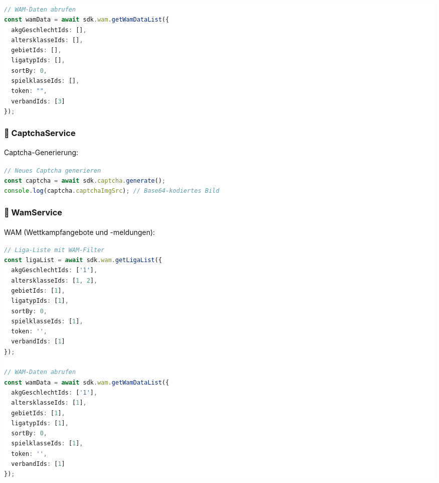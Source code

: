 ```typescript
// WAM-Daten abrufen
const wamData = await sdk.wam.getWamDataList({
  akgGeschlechtIds: [],
  altersklasseIds: [],
  gebietIds: [],
  ligatypIds: [],
  sortBy: 0,
  spielklasseIds: [],
  token: "",
  verbandIds: [3]
});
```

### 🔐 CaptchaService

Captcha-Generierung:

```typescript
// Neues Captcha generieren
const captcha = await sdk.captcha.generate();
console.log(captcha.captchaImgSrc); // Base64-kodiertes Bild
```

### 🎯 WamService

WAM (Wettkampfangebote und -meldungen):

```typescript
// Liga-Liste mit WAM-Filter
const ligaList = await sdk.wam.getLigaList({
  akgGeschlechtIds: ['1'],
  altersklasseIds: [1, 2],
  gebietIds: [1],
  ligatypIds: [1],
  sortBy: 0,
  spielklasseIds: [1],
  token: '',
  verbandIds: [1]
});

// WAM-Daten abrufen
const wamData = await sdk.wam.getWamDataList({
  akgGeschlechtIds: ['1'],
  altersklasseIds: [1],
  gebietIds: [1],
  ligatypIds: [1],
  sortBy: 0,
  spielklasseIds: [1],
  token: '',
  verbandIds: [1]
});
```
